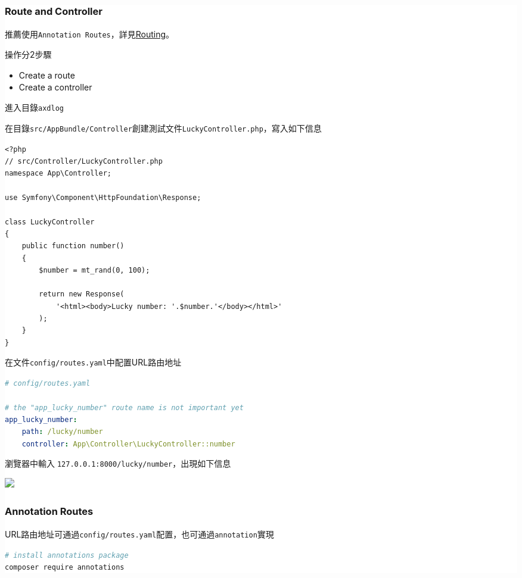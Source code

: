 ### Route and Controller
推薦使用`Annotation Routes`，詳見[Routing](https://symfony.com/doc/current/routing.html)。

操作分2步驟

* Create a route
* Create a controller

進入目錄`axdlog`

在目錄`src/AppBundle/Controller`創建測試文件`LuckyController.php`，寫入如下信息

```
<?php
// src/Controller/LuckyController.php
namespace App\Controller;

use Symfony\Component\HttpFoundation\Response;

class LuckyController
{
    public function number()
    {
        $number = mt_rand(0, 100);

        return new Response(
            '<html><body>Lucky number: '.$number.'</body></html>'
        );
    }
}
```

在文件`config/routes.yaml`中配置URL路由地址

```yaml
# config/routes.yaml

# the "app_lucky_number" route name is not important yet
app_lucky_number:
    path: /lucky/number
    controller: App\Controller\LuckyController::number
```


瀏覽器中輸入 `127.0.0.1:8000/lucky/number`，出現如下信息

![](https://raw.githubusercontent.com/MaxdSre/maxdsre.github.io/image/blog-image/2016-08-23_symfony_install_setup_centos7/2018-04-12_22-20-50_lucky_num.png)


### Annotation Routes
URL路由地址可通過`config/routes.yaml`配置，也可通過`annotation`實現

```bash
# install annotations package
composer require annotations
```
